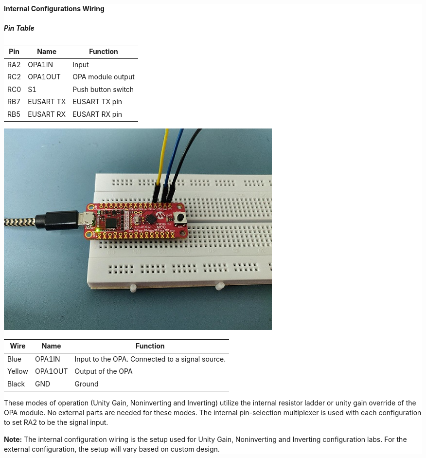 #### Internal Configurations Wiring

##### Pin Table
| Pin | Name          | Function
| --- | ------------- | ---
| RA2 | OPA1IN        | Input
| RC2 | OPA1OUT       | OPA module output
| RC0 | S1            | Push button switch
| RB7 | EUSART TX     | EUSART TX pin
| RB5 | EUSART RX     | EUSART RX pin

![setup](images/setup.png)

| Wire   | Name         | Function
| ---    | -------------| ---
| Blue   | OPA1IN       | Input to the OPA. Connected to a signal source.
| Yellow | OPA1OUT      | Output of the OPA
| Black  | GND          | Ground

These modes of operation (Unity Gain, Noninverting and Inverting) utilize the internal resistor ladder or unity gain override of the OPA module. No external parts are needed for these modes. The internal pin-selection multiplexer is used with each configuration to set RA2 to be the signal input.

**Note:** The internal configuration wiring is the setup used for Unity Gain, Noninverting and Inverting configuration labs. For the external configuration, the setup will vary based on custom design.
